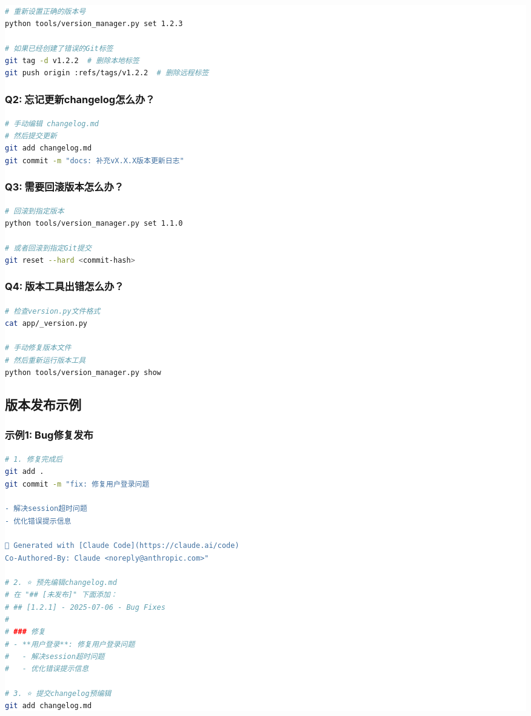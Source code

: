 ```bash
# 重新设置正确的版本号
python tools/version_manager.py set 1.2.3

# 如果已经创建了错误的Git标签
git tag -d v1.2.2  # 删除本地标签
git push origin :refs/tags/v1.2.2  # 删除远程标签
```

### Q2: 忘记更新changelog怎么办？

```bash
# 手动编辑 changelog.md
# 然后提交更新
git add changelog.md
git commit -m "docs: 补充vX.X.X版本更新日志"
```

### Q3: 需要回滚版本怎么办？

```bash
# 回滚到指定版本
python tools/version_manager.py set 1.1.0

# 或者回滚到指定Git提交
git reset --hard <commit-hash>
```

### Q4: 版本工具出错怎么办？

```bash
# 检查version.py文件格式
cat app/_version.py

# 手动修复版本文件
# 然后重新运行版本工具
python tools/version_manager.py show
```

## 版本发布示例

### 示例1: Bug修复发布

```bash
# 1. 修复完成后
git add .
git commit -m "fix: 修复用户登录问题

- 解决session超时问题
- 优化错误提示信息

🤖 Generated with [Claude Code](https://claude.ai/code)
Co-Authored-By: Claude <noreply@anthropic.com>"

# 2. ⭐ 预先编辑changelog.md
# 在 "## [未发布]" 下面添加：
# ## [1.2.1] - 2025-07-06 - Bug Fixes
# 
# ### 修复
# - **用户登录**: 修复用户登录问题
#   - 解决session超时问题
#   - 优化错误提示信息

# 3. ⭐ 提交changelog预编辑
git add changelog.md
```